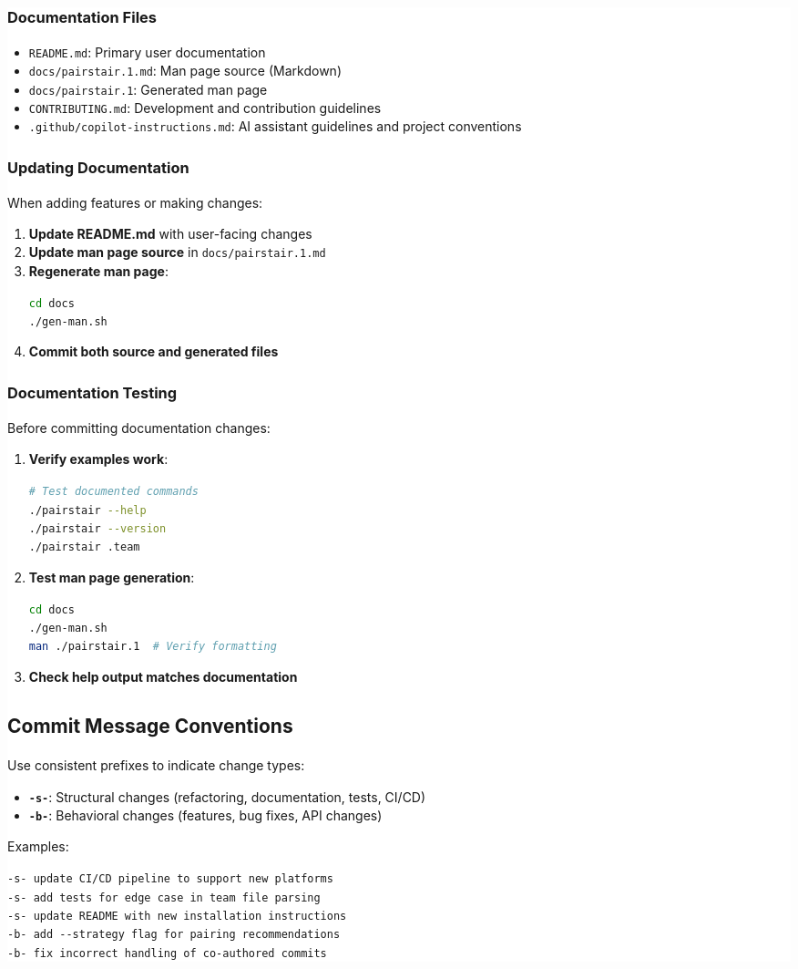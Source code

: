 ### Documentation Files

- `README.md`: Primary user documentation
- `docs/pairstair.1.md`: Man page source (Markdown)
- `docs/pairstair.1`: Generated man page
- `CONTRIBUTING.md`: Development and contribution guidelines
- `.github/copilot-instructions.md`: AI assistant guidelines and project conventions

### Updating Documentation

When adding features or making changes:

1. **Update README.md** with user-facing changes
2. **Update man page source** in `docs/pairstair.1.md`
3. **Regenerate man page**:
   ```bash
   cd docs
   ./gen-man.sh
   ```
4. **Commit both source and generated files**

### Documentation Testing

Before committing documentation changes:

1. **Verify examples work**:
   ```bash
   # Test documented commands
   ./pairstair --help
   ./pairstair --version
   ./pairstair .team
   ```

2. **Test man page generation**:
   ```bash
   cd docs
   ./gen-man.sh
   man ./pairstair.1  # Verify formatting
   ```

3. **Check help output matches documentation**

## Commit Message Conventions

Use consistent prefixes to indicate change types:

- **`-s-`**: Structural changes (refactoring, documentation, tests, CI/CD)
- **`-b-`**: Behavioral changes (features, bug fixes, API changes)

Examples:
```
-s- update CI/CD pipeline to support new platforms
-s- add tests for edge case in team file parsing
-s- update README with new installation instructions
-b- add --strategy flag for pairing recommendations
-b- fix incorrect handling of co-authored commits
```
